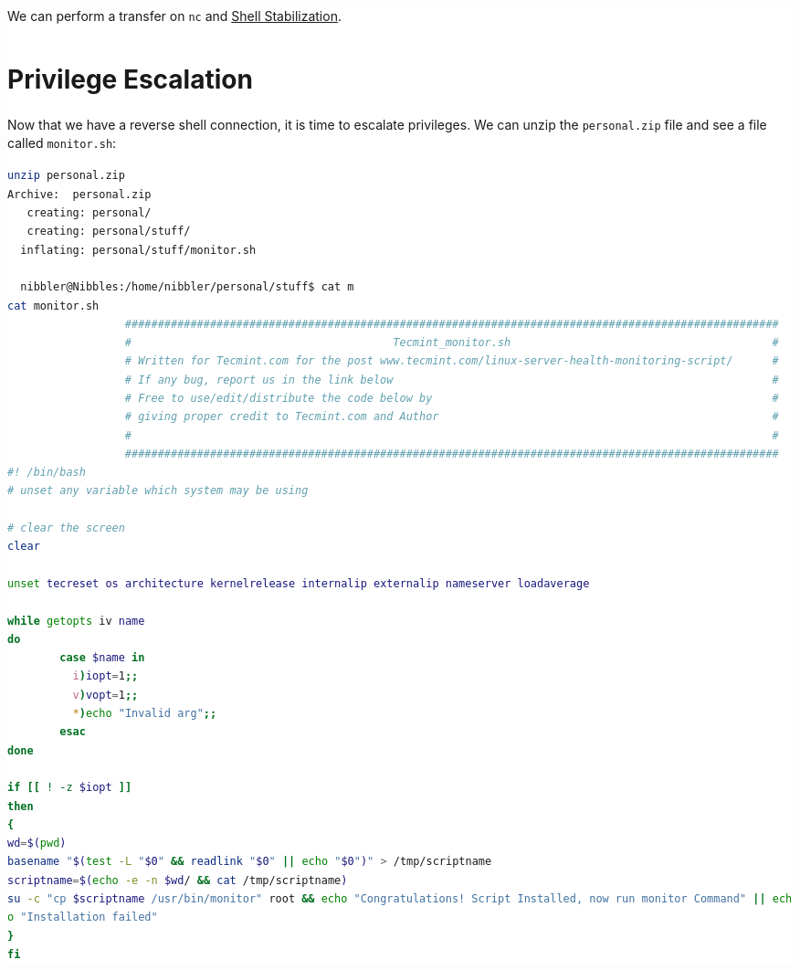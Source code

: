 ```bash

```

We can perform a transfer on `nc` and [Shell Stabilization](../../../3%20-%20Tags/Hacking%20Concepts/Shell%20Stabilization.md). 
# Privilege Escalation

Now that we have a reverse shell connection, it is time to escalate privileges. We can unzip the `personal.zip` file and see a file called `monitor.sh`:

```bash
unzip personal.zip
Archive:  personal.zip
   creating: personal/
   creating: personal/stuff/
  inflating: personal/stuff/monitor.sh  
  
  nibbler@Nibbles:/home/nibbler/personal/stuff$ cat m
cat monitor.sh 
                  ####################################################################################################
                  #                                        Tecmint_monitor.sh                                        #
                  # Written for Tecmint.com for the post www.tecmint.com/linux-server-health-monitoring-script/      #
                  # If any bug, report us in the link below                                                          #
                  # Free to use/edit/distribute the code below by                                                    #
                  # giving proper credit to Tecmint.com and Author                                                   #
                  #                                                                                                  #
                  ####################################################################################################
#! /bin/bash
# unset any variable which system may be using

# clear the screen
clear

unset tecreset os architecture kernelrelease internalip externalip nameserver loadaverage

while getopts iv name
do
        case $name in
          i)iopt=1;;
          v)vopt=1;;
          *)echo "Invalid arg";;
        esac
done

if [[ ! -z $iopt ]]
then
{
wd=$(pwd)
basename "$(test -L "$0" && readlink "$0" || echo "$0")" > /tmp/scriptname
scriptname=$(echo -e -n $wd/ && cat /tmp/scriptname)
su -c "cp $scriptname /usr/bin/monitor" root && echo "Congratulations! Script Installed, now run monitor Command" || echo "Installation failed"
}
fi

```